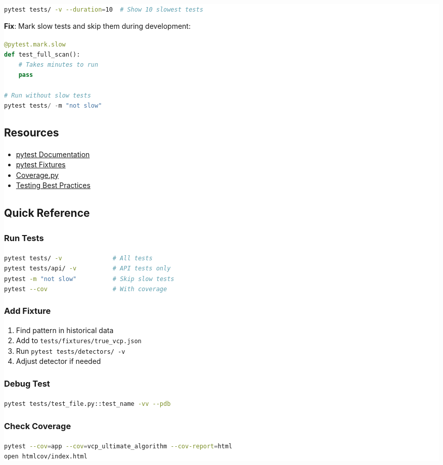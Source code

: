 ```bash
pytest tests/ -v --duration=10  # Show 10 slowest tests
```

**Fix**: Mark slow tests and skip them during development:
```python
@pytest.mark.slow
def test_full_scan():
    # Takes minutes to run
    pass

# Run without slow tests
pytest tests/ -m "not slow"
```

## Resources

- [pytest Documentation](https://docs.pytest.org/)
- [pytest Fixtures](https://docs.pytest.org/en/stable/fixture.html)
- [Coverage.py](https://coverage.readthedocs.io/)
- [Testing Best Practices](https://testdriven.io/blog/testing-best-practices/)

## Quick Reference

### Run Tests
```bash
pytest tests/ -v              # All tests
pytest tests/api/ -v          # API tests only
pytest -m "not slow"          # Skip slow tests
pytest --cov                  # With coverage
```

### Add Fixture
1. Find pattern in historical data
2. Add to `tests/fixtures/true_vcp.json`
3. Run `pytest tests/detectors/ -v`
4. Adjust detector if needed

### Debug Test
```bash
pytest tests/test_file.py::test_name -vv --pdb
```

### Check Coverage
```bash
pytest --cov=app --cov=vcp_ultimate_algorithm --cov-report=html
open htmlcov/index.html
```

